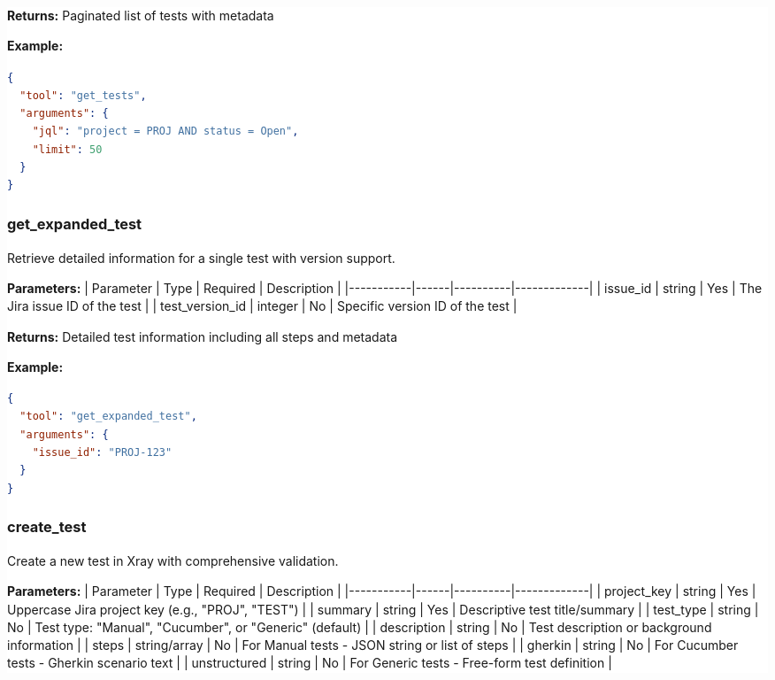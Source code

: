 **Returns:** Paginated list of tests with metadata

**Example:**
```json
{
  "tool": "get_tests",
  "arguments": {
    "jql": "project = PROJ AND status = Open",
    "limit": 50
  }
}
```

### get_expanded_test

Retrieve detailed information for a single test with version support.

**Parameters:**
| Parameter | Type | Required | Description |
|-----------|------|----------|-------------|
| issue_id | string | Yes | The Jira issue ID of the test |
| test_version_id | integer | No | Specific version ID of the test |

**Returns:** Detailed test information including all steps and metadata

**Example:**
```json
{
  "tool": "get_expanded_test",
  "arguments": {
    "issue_id": "PROJ-123"
  }
}
```

### create_test

Create a new test in Xray with comprehensive validation.

**Parameters:**
| Parameter | Type | Required | Description |
|-----------|------|----------|-------------|
| project_key | string | Yes | Uppercase Jira project key (e.g., "PROJ", "TEST") |
| summary | string | Yes | Descriptive test title/summary |
| test_type | string | No | Test type: "Manual", "Cucumber", or "Generic" (default) |
| description | string | No | Test description or background information |
| steps | string/array | No | For Manual tests - JSON string or list of steps |
| gherkin | string | No | For Cucumber tests - Gherkin scenario text |
| unstructured | string | No | For Generic tests - Free-form test definition |

